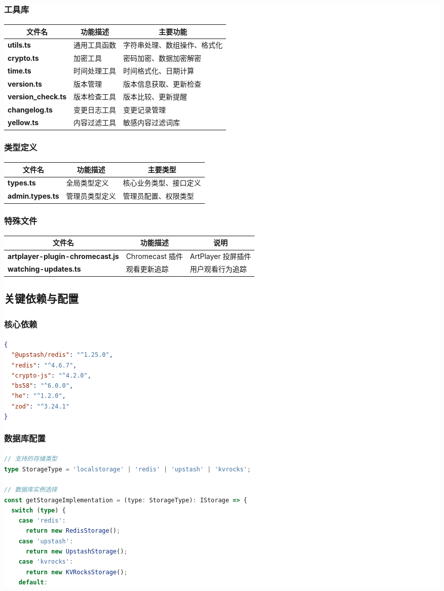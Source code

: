 ### 工具库

| 文件名               | 功能描述     | 主要功能                     |
| -------------------- | ------------ | ---------------------------- |
| **utils.ts**         | 通用工具函数 | 字符串处理、数组操作、格式化 |
| **crypto.ts**        | 加密工具     | 密码加密、数据加密解密       |
| **time.ts**          | 时间处理工具 | 时间格式化、日期计算         |
| **version.ts**       | 版本管理     | 版本信息获取、更新检查       |
| **version_check.ts** | 版本检查工具 | 版本比较、更新提醒           |
| **changelog.ts**     | 变更日志工具 | 变更记录管理                 |
| **yellow.ts**        | 内容过滤工具 | 敏感内容过滤词库             |

### 类型定义

| 文件名             | 功能描述       | 主要类型               |
| ------------------ | -------------- | ---------------------- |
| **types.ts**       | 全局类型定义   | 核心业务类型、接口定义 |
| **admin.types.ts** | 管理员类型定义 | 管理员配置、权限类型   |

### 特殊文件

| 文件名                             | 功能描述        | 说明               |
| ---------------------------------- | --------------- | ------------------ |
| **artplayer-plugin-chromecast.js** | Chromecast 插件 | ArtPlayer 投屏插件 |
| **watching-updates.ts**            | 观看更新追踪    | 用户观看行为追踪   |

## 关键依赖与配置

### 核心依赖

```json
{
  "@upstash/redis": "^1.25.0",
  "redis": "^4.6.7",
  "crypto-js": "^4.2.0",
  "bs58": "^6.0.0",
  "he": "^1.2.0",
  "zod": "^3.24.1"
}
```

### 数据库配置

```typescript
// 支持的存储类型
type StorageType = 'localstorage' | 'redis' | 'upstash' | 'kvrocks';

// 数据库实例选择
const getStorageImplementation = (type: StorageType): IStorage => {
  switch (type) {
    case 'redis':
      return new RedisStorage();
    case 'upstash':
      return new UpstashStorage();
    case 'kvrocks':
      return new KVRocksStorage();
    default:
```